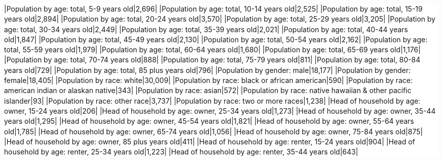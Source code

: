 |Population by age: total, 5-9 years old|2,696|
|Population by age: total, 10-14 years old|2,525|
|Population by age: total, 15-19 years old|2,894|
|Population by age: total, 20-24 years old|3,570|
|Population by age: total, 25-29 years old|3,205|
|Population by age: total, 30-34 years old|2,449|
|Population by age: total, 35-39 years old|2,021|
|Population by age: total, 40-44 years old|1,847|
|Population by age: total, 45-49 years old|2,130|
|Population by age: total, 50-54 years old|2,162|
|Population by age: total, 55-59 years old|1,979|
|Population by age: total, 60-64 years old|1,680|
|Population by age: total, 65-69 years old|1,176|
|Population by age: total, 70-74 years old|888|
|Population by age: total, 75-79 years old|811|
|Population by age: total, 80-84 years old|729|
|Population by age: total, 85 plus years old|796|
|Population by gender: male|18,177|
|Population by gender: female|18,405|
|Population by race: white|30,009|
|Population by race: black or african american|590|
|Population by race: american indian or alaskan native|343|
|Population by race: asian|572|
|Population by race: native hawaiian & other pacific islander|93|
|Population by race: other race|3,737|
|Population by race: two or more races|1,238|
|Head of household by age: owner, 15-24 years old|206|
|Head of household by age: owner, 25-34 years old|1,273|
|Head of household by age: owner, 35-44 years old|1,295|
|Head of household by age: owner, 45-54 years old|1,821|
|Head of household by age: owner, 55-64 years old|1,785|
|Head of household by age: owner, 65-74 years old|1,056|
|Head of household by age: owner, 75-84 years old|875|
|Head of household by age: owner, 85 plus years old|411|
|Head of household by age: renter, 15-24 years old|904|
|Head of household by age: renter, 25-34 years old|1,223|
|Head of household by age: renter, 35-44 years old|643|